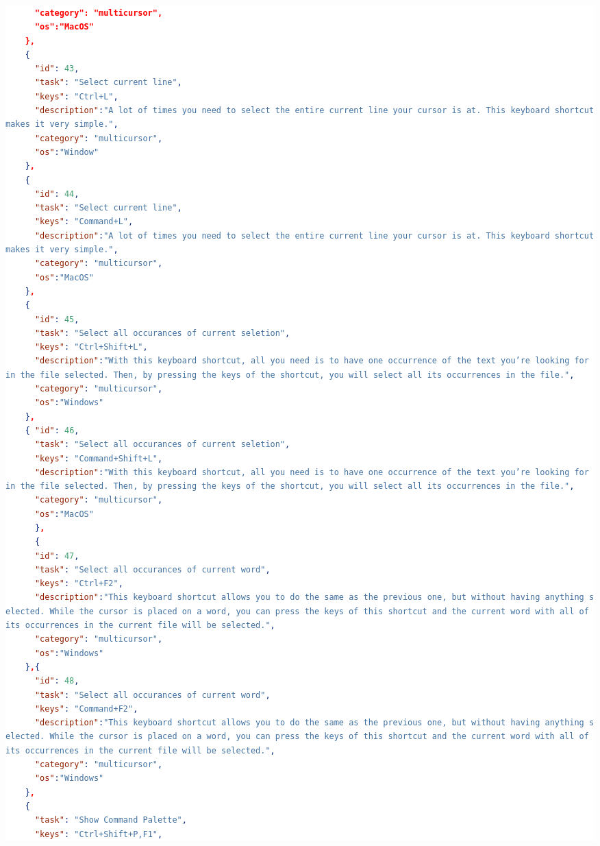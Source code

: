 ```json
      "category": "multicursor",
      "os":"MacOS"
    },
    {
      "id": 43,
      "task": "Select current line",
      "keys": "Ctrl+L",
      "description":"A lot of times you need to select the entire current line your cursor is at. This keyboard shortcut makes it very simple.",
      "category": "multicursor",
      "os":"Window"
    },
    {
      "id": 44,
      "task": "Select current line",
      "keys": "Command+L",
      "description":"A lot of times you need to select the entire current line your cursor is at. This keyboard shortcut makes it very simple.",
      "category": "multicursor",
      "os":"MacOS"
    },
    {
      "id": 45,
      "task": "Select all occurances of current seletion",
      "keys": "Ctrl+Shift+L",
      "description":"With this keyboard shortcut, all you need is to have one occurrence of the text you’re looking for in the file selected. Then, by pressing the keys of the shortcut, you will select all its occurrences in the file.",
      "category": "multicursor",
      "os":"Windows"
    },
    { "id": 46,
      "task": "Select all occurances of current seletion",
      "keys": "Command+Shift+L",
      "description":"With this keyboard shortcut, all you need is to have one occurrence of the text you’re looking for in the file selected. Then, by pressing the keys of the shortcut, you will select all its occurrences in the file.",
      "category": "multicursor",
      "os":"MacOS"
      },
      {
      "id": 47,
      "task": "Select all occurances of current word",
      "keys": "Ctrl+F2",
      "description":"This keyboard shortcut allows you to do the same as the previous one, but without having anything selected. While the cursor is placed on a word, you can press the keys of this shortcut and the current word with all of its occurrences in the current file will be selected.",
      "category": "multicursor",
      "os":"Windows"
    },{
      "id": 48,
      "task": "Select all occurances of current word",
      "keys": "Command+F2",
      "description":"This keyboard shortcut allows you to do the same as the previous one, but without having anything selected. While the cursor is placed on a word, you can press the keys of this shortcut and the current word with all of its occurrences in the current file will be selected.",
      "category": "multicursor",
      "os":"Windows"
    },
    {
      "task": "Show Command Palette",
      "keys": "Ctrl+Shift+P,F1",
```